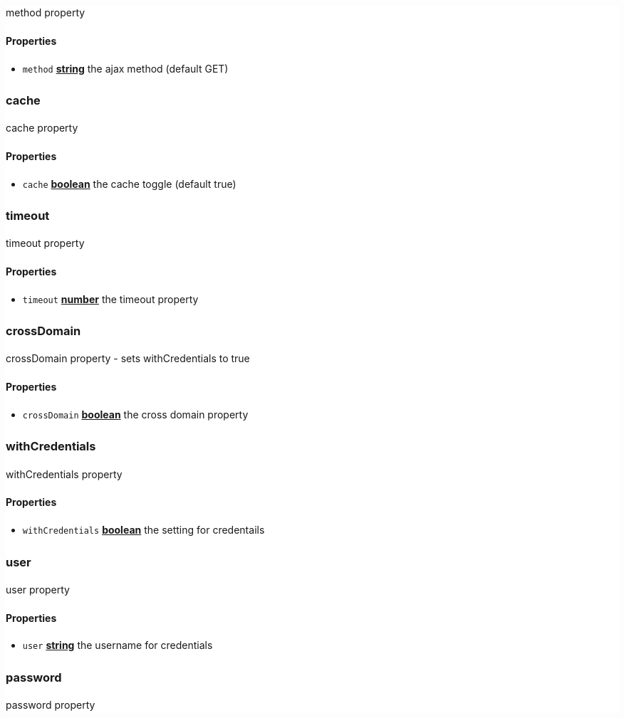 method property

#### Properties

-   `method` **[string](https://developer.mozilla.org/docs/Web/JavaScript/Reference/Global_Objects/String)** the ajax method (default GET)

### cache

cache property

#### Properties

-   `cache` **[boolean](https://developer.mozilla.org/docs/Web/JavaScript/Reference/Global_Objects/Boolean)** the cache toggle (default true)

### timeout

timeout property

#### Properties

-   `timeout` **[number](https://developer.mozilla.org/docs/Web/JavaScript/Reference/Global_Objects/Number)** the timeout property

### crossDomain

crossDomain property - sets withCredentials to true

#### Properties

-   `crossDomain` **[boolean](https://developer.mozilla.org/docs/Web/JavaScript/Reference/Global_Objects/Boolean)** the cross domain property

### withCredentials

withCredentials property

#### Properties

-   `withCredentials` **[boolean](https://developer.mozilla.org/docs/Web/JavaScript/Reference/Global_Objects/Boolean)** the setting for credentails

### user

user property

#### Properties

-   `user` **[string](https://developer.mozilla.org/docs/Web/JavaScript/Reference/Global_Objects/String)** the username for credentials

### password

password property
